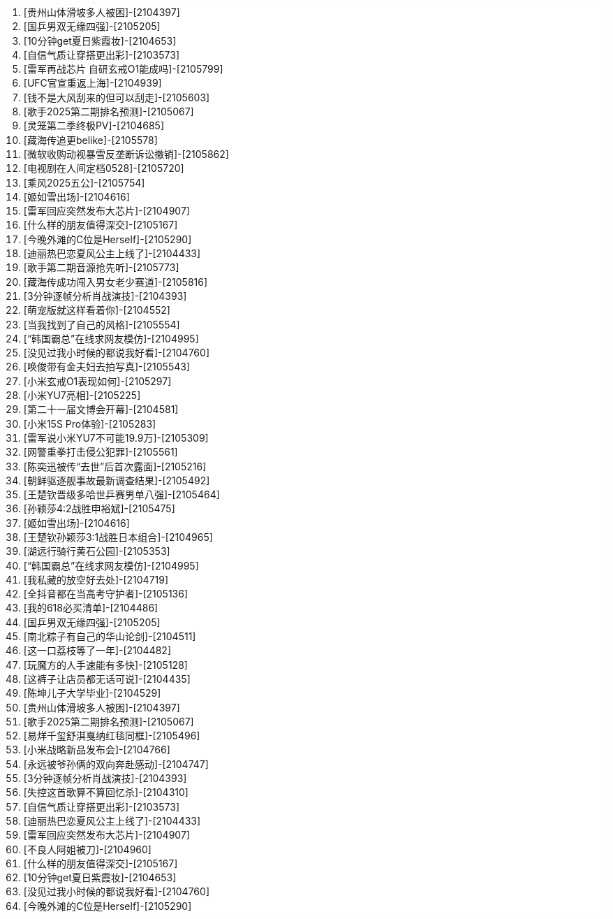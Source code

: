 1. [贵州山体滑坡多人被困]-[2104397]
1. [国乒男双无缘四强]-[2105205]
1. [10分钟get夏日紫霞妆]-[2104653]
1. [自信气质让穿搭更出彩]-[2103573]
1. [雷军再战芯片 自研玄戒O1能成吗]-[2105799]
1. [UFC官宣重返上海]-[2104939]
1. [钱不是大风刮来的但可以刮走]-[2105603]
1. [歌手2025第二期排名预测]-[2105067]
1. [灵笼第二季终极PV]-[2104685]
1. [藏海传追更belike]-[2105578]
1. [微软收购动视暴雪反垄断诉讼撤销]-[2105862]
1. [电视剧在人间定档0528]-[2105720]
1. [乘风2025五公]-[2105754]
1. [姬如雪出场]-[2104616]
1. [雷军回应突然发布大芯片]-[2104907]
1. [什么样的朋友值得深交]-[2105167]
1. [今晚外滩的C位是Herself]-[2105290]
1. [迪丽热巴恋夏风公主上线了]-[2104433]
1. [歌手第二期音源抢先听]-[2105773]
1. [藏海传成功闯入男女老少赛道]-[2105816]
1. [3分钟逐帧分析肖战演技]-[2104393]
1. [萌宠版就这样看着你]-[2104552]
1. [当我找到了自己的风格]-[2105554]
1. [“韩国霸总”在线求网友模仿]-[2104995]
1. [没见过我小时候的都说我好看]-[2104760]
1. [唤俊带有金夫妇去拍写真]-[2105543]
1. [小米玄戒O1表现如何]-[2105297]
1. [小米YU7亮相]-[2105225]
1. [第二十一届文博会开幕]-[2104581]
1. [小米15S Pro体验]-[2105283]
1. [雷军说小米YU7不可能19.9万]-[2105309]
1. [网警重拳打击侵公犯罪]-[2105561]
1. [陈奕迅被传“去世”后首次露面]-[2105216]
1. [朝鲜驱逐舰事故最新调查结果]-[2105492]
1. [王楚钦晋级多哈世乒赛男单八强]-[2105464]
1. [孙颖莎4:2战胜申裕斌]-[2105475]
1. [姬如雪出场]-[2104616]
1. [王楚钦孙颖莎3:1战胜日本组合]-[2104965]
1. [湖远行骑行黄石公园]-[2105353]
1. [“韩国霸总”在线求网友模仿]-[2104995]
1. [我私藏的放空好去处]-[2104719]
1. [全抖音都在当高考守护者]-[2105136]
1. [我的618必买清单]-[2104486]
1. [国乒男双无缘四强]-[2105205]
1. [南北粽子有自己的华山论剑]-[2104511]
1. [这一口荔枝等了一年]-[2104482]
1. [玩魔方的人手速能有多快]-[2105128]
1. [这裤子让店员都无话可说]-[2104435]
1. [陈坤儿子大学毕业]-[2104529]
1. [贵州山体滑坡多人被困]-[2104397]
1. [歌手2025第二期排名预测]-[2105067]
1. [易烊千玺舒淇戛纳红毯同框]-[2105496]
1. [小米战略新品发布会]-[2104766]
1. [永远被爷孙俩的双向奔赴感动]-[2104747]
1. [3分钟逐帧分析肖战演技]-[2104393]
1. [失控这首歌算不算回忆杀]-[2104310]
1. [自信气质让穿搭更出彩]-[2103573]
1. [迪丽热巴恋夏风公主上线了]-[2104433]
1. [雷军回应突然发布大芯片]-[2104907]
1. [不良人阿姐被刀]-[2104960]
1. [什么样的朋友值得深交]-[2105167]
1. [10分钟get夏日紫霞妆]-[2104653]
1. [没见过我小时候的都说我好看]-[2104760]
1. [今晚外滩的C位是Herself]-[2105290]